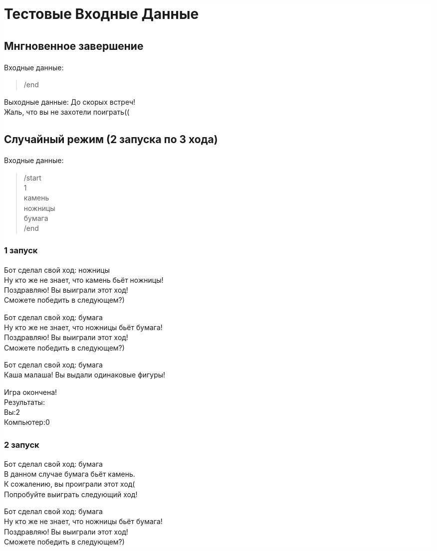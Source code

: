 # Тестовые Входные Данные 

## Мнгновенное завершение
Входные данные: 
> /end

Выходные данные: 
До скорых встреч!  
Жаль, что вы не захотели поиграть((

## Случайный режим (2 запуска по 3 хода)
Входные данные:  
> /start  
> 1  
> камень   
> ножницы  
> бумага  
> /end  

### 1 запуск
  
Бот сделал свой ход: ножницы  
Ну кто же не знает, что камень бьёт ножницы!  
Поздравляю! Вы выиграли этот ход!  
Сможете победить в следующем?)  
  
Бот сделал свой ход: бумага  
Ну кто же не знает, что ножницы бьёт бумага!  
Поздравляю! Вы выиграли этот ход!  
Сможете победить в следующем?)  

Бот сделал свой ход: бумага  
Каша малаша! Вы выдали одинаковые фигуры!  

Игра окончена!  
Результаты:  
Вы:2  
Компьютер:0  

### 2 запуск
  
Бот сделал свой ход: бумага  
В данном случае бумага бьёт камень.  
К сожалению, вы проиграли этот ход(  
Попробуйте выиграть следующий ход!  
  
Бот сделал свой ход: бумага  
Ну кто же не знает, что ножницы бьёт бумага!  
Поздравляю! Вы выиграли этот ход!  
Сможете победить в следующем?)  
  